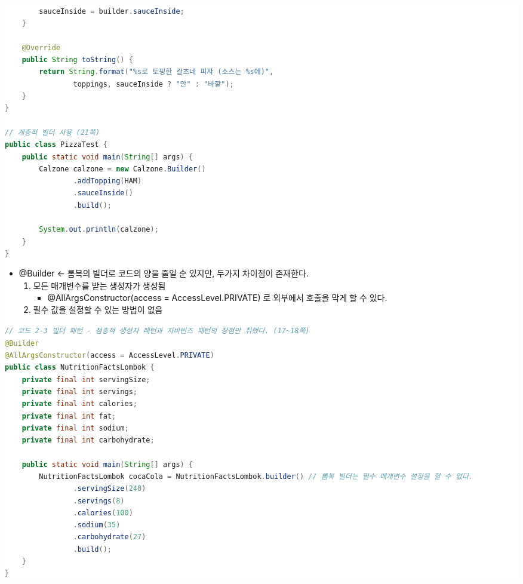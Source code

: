 ```java
        sauceInside = builder.sauceInside;
    }

    @Override
    public String toString() {
        return String.format("%s로 토핑한 칼초네 피자 (소스는 %s에)",
                toppings, sauceInside ? "안" : "바깥");
    }
}

// 계층적 빌더 사용 (21쪽)
public class PizzaTest {
    public static void main(String[] args) {
        Calzone calzone = new Calzone.Builder()
                .addTopping(HAM)
                .sauceInside()
                .build();

        System.out.println(calzone);
    }
}
```

- @Builder <- 롬복의 빌더로 코드의 양을 줄일 순 있지만, 두가지 차이점이 존재한다.
    1. 모든 매개변수를 받는 생성자가 생성됨
        - @AllArgsConstructor(access = AccessLevel.PRIVATE) 로 외부에서 호출을 막게 할 수 있다.
    2. 필수 값을 설정할 수 있는 방법이 없음

```java
// 코드 2-3 빌더 패턴 - 점층적 생성자 패턴과 자바빈즈 패턴의 장점만 취했다. (17~18쪽)
@Builder
@AllArgsConstructor(access = AccessLevel.PRIVATE)
public class NutritionFactsLombok {
    private final int servingSize;
    private final int servings;
    private final int calories;
    private final int fat;
    private final int sodium;
    private final int carbohydrate;

    public static void main(String[] args) {
        NutritionFactsLombok cocaCola = NutritionFactsLombok.builder() // 롬복 빌더는 필수 매개변수 설정을 할 수 없다.
                .servingSize(240)
                .servings(8)
                .calories(100)
                .sodium(35)
                .carbohydrate(27)
                .build();
    }
}
```
